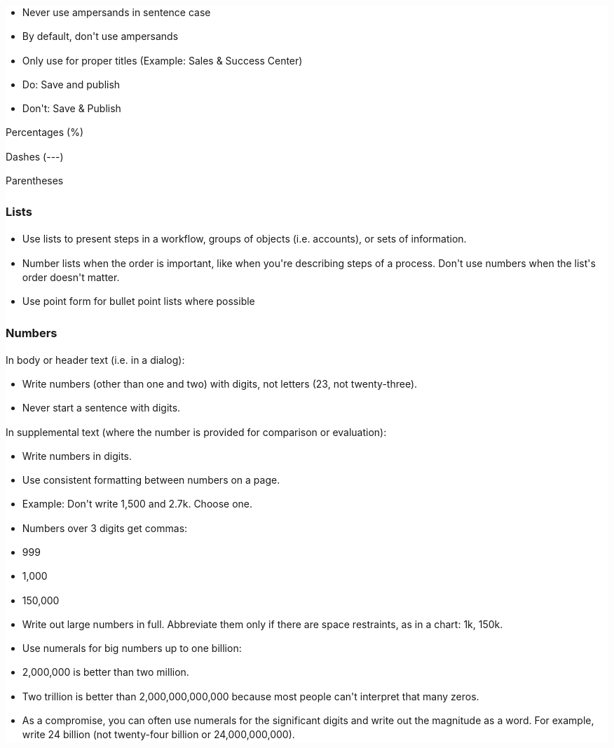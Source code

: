 -   Never use ampersands in sentence case

-   By default, don't use ampersands

-   Only use for proper titles (Example: Sales & Success Center)

-   Do: Save and publish

-   Don't: Save & Publish

Percentages (%)

Dashes (---)

Parentheses

### Lists

-   Use lists to present steps in a workflow, groups of objects (i.e. accounts), or sets of information. 

-   Number lists when the order is important, like when you're describing steps of a process. Don't use numbers when the list's order doesn't matter. 

-   Use point form for bullet point lists where possible

### Numbers

In body or header text (i.e. in a dialog):

-   Write numbers (other than one and two) with digits, not letters (23, not twenty-three).

-   Never start a sentence with digits.

In supplemental text (where the number is provided for comparison or evaluation):

-   Write numbers in digits.

-   Use consistent formatting between numbers on a page.

-   Example: Don't write 1,500 and 2.7k. Choose one.

-   Numbers over 3 digits get commas:

-   999

-   1,000

-   150,000

-   Write out large numbers in full. Abbreviate them only if there are space restraints, as in a chart: 1k, 150k.

-   Use numerals for big numbers up to one billion:

-   2,000,000 is better than two million.

-   Two trillion is better than 2,000,000,000,000 because most people can't interpret that many zeros.

-   As a compromise, you can often use numerals for the significant digits and write out the magnitude as a word. For example, write 24 billion (not twenty-four billion or 24,000,000,000).
